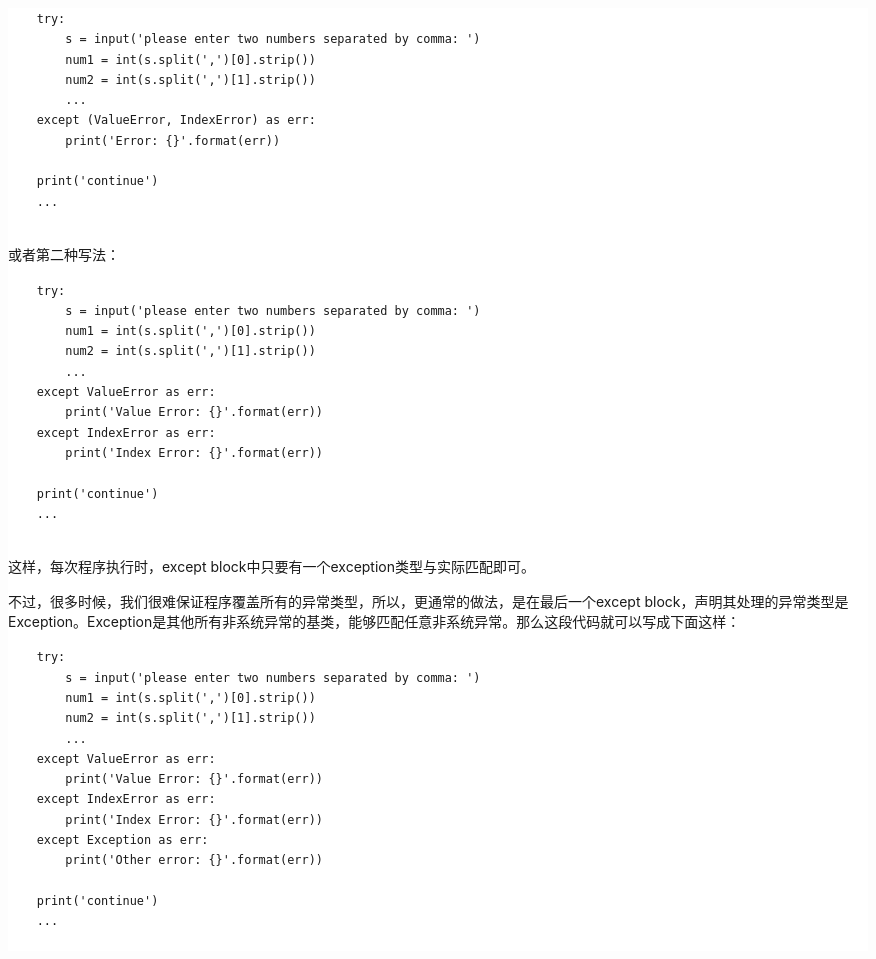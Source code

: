```
    try:
        s = input('please enter two numbers separated by comma: ')
        num1 = int(s.split(',')[0].strip())
        num2 = int(s.split(',')[1].strip())
        ...
    except (ValueError, IndexError) as err:
        print('Error: {}'.format(err))
        
    print('continue')
    ...
    

```

或者第二种写法：

```
    try:
        s = input('please enter two numbers separated by comma: ')
        num1 = int(s.split(',')[0].strip())
        num2 = int(s.split(',')[1].strip())
        ...
    except ValueError as err:
        print('Value Error: {}'.format(err))
    except IndexError as err:
        print('Index Error: {}'.format(err))
    
    print('continue')
    ...
    

```

这样，每次程序执行时，except block中只要有一个exception类型与实际匹配即可。

不过，很多时候，我们很难保证程序覆盖所有的异常类型，所以，更通常的做法，是在最后一个except block，声明其处理的异常类型是Exception。Exception是其他所有非系统异常的基类，能够匹配任意非系统异常。那么这段代码就可以写成下面这样：

```
    try:
        s = input('please enter two numbers separated by comma: ')
        num1 = int(s.split(',')[0].strip())
        num2 = int(s.split(',')[1].strip())
        ...
    except ValueError as err:
        print('Value Error: {}'.format(err))
    except IndexError as err:
        print('Index Error: {}'.format(err))
    except Exception as err:
        print('Other error: {}'.format(err))
    
    print('continue')
    ...
    

```
